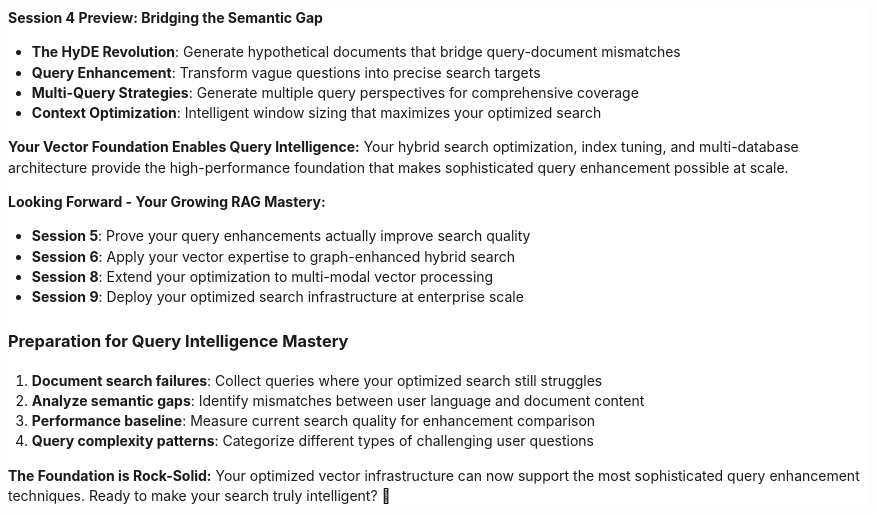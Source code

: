 **Session 4 Preview: Bridging the Semantic Gap**
- **The HyDE Revolution**: Generate hypothetical documents that bridge query-document mismatches
- **Query Enhancement**: Transform vague questions into precise search targets
- **Multi-Query Strategies**: Generate multiple query perspectives for comprehensive coverage
- **Context Optimization**: Intelligent window sizing that maximizes your optimized search

**Your Vector Foundation Enables Query Intelligence:**
Your hybrid search optimization, index tuning, and multi-database architecture provide the high-performance foundation that makes sophisticated query enhancement possible at scale.

**Looking Forward - Your Growing RAG Mastery:**
- **Session 5**: Prove your query enhancements actually improve search quality
- **Session 6**: Apply your vector expertise to graph-enhanced hybrid search
- **Session 8**: Extend your optimization to multi-modal vector processing
- **Session 9**: Deploy your optimized search infrastructure at enterprise scale

### **Preparation for Query Intelligence Mastery**
1. **Document search failures**: Collect queries where your optimized search still struggles
2. **Analyze semantic gaps**: Identify mismatches between user language and document content
3. **Performance baseline**: Measure current search quality for enhancement comparison
4. **Query complexity patterns**: Categorize different types of challenging user questions

**The Foundation is Rock-Solid:** Your optimized vector infrastructure can now support the most sophisticated query enhancement techniques. Ready to make your search truly intelligent? 🎯